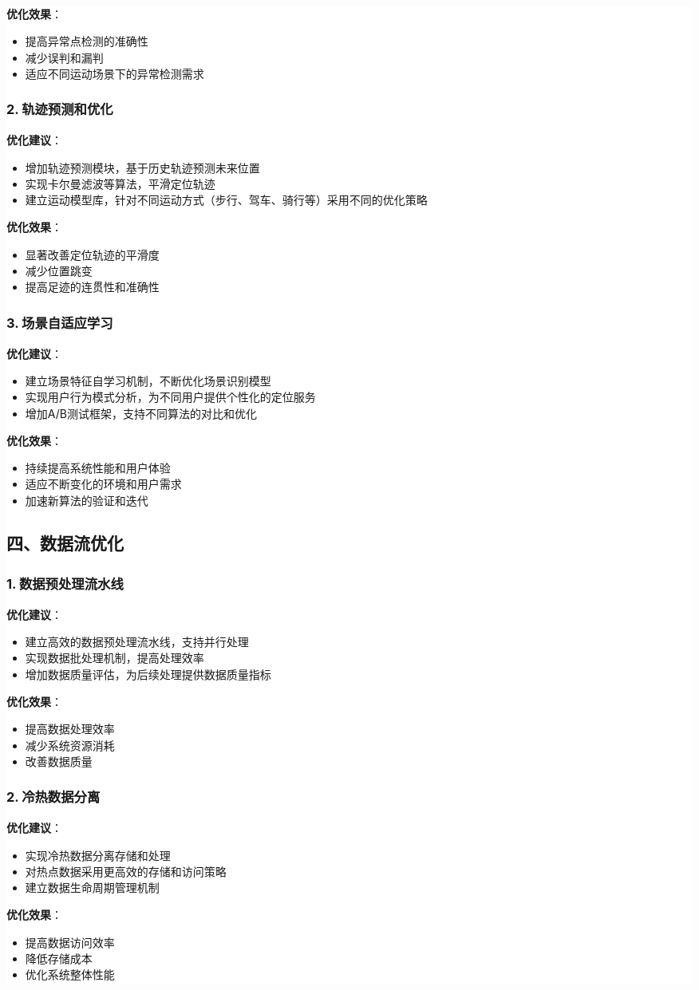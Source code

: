 **优化效果**：
- 提高异常点检测的准确性
- 减少误判和漏判
- 适应不同运动场景下的异常检测需求

### 2. 轨迹预测和优化

**优化建议**：
- 增加轨迹预测模块，基于历史轨迹预测未来位置
- 实现卡尔曼滤波等算法，平滑定位轨迹
- 建立运动模型库，针对不同运动方式（步行、驾车、骑行等）采用不同的优化策略

**优化效果**：
- 显著改善定位轨迹的平滑度
- 减少位置跳变
- 提高足迹的连贯性和准确性

### 3. 场景自适应学习

**优化建议**：
- 建立场景特征自学习机制，不断优化场景识别模型
- 实现用户行为模式分析，为不同用户提供个性化的定位服务
- 增加A/B测试框架，支持不同算法的对比和优化

**优化效果**：
- 持续提高系统性能和用户体验
- 适应不断变化的环境和用户需求
- 加速新算法的验证和迭代

## 四、数据流优化

### 1. 数据预处理流水线

**优化建议**：
- 建立高效的数据预处理流水线，支持并行处理
- 实现数据批处理机制，提高处理效率
- 增加数据质量评估，为后续处理提供数据质量指标

**优化效果**：
- 提高数据处理效率
- 减少系统资源消耗
- 改善数据质量

### 2. 冷热数据分离

**优化建议**：
- 实现冷热数据分离存储和处理
- 对热点数据采用更高效的存储和访问策略
- 建立数据生命周期管理机制

**优化效果**：
- 提高数据访问效率
- 降低存储成本
- 优化系统整体性能
